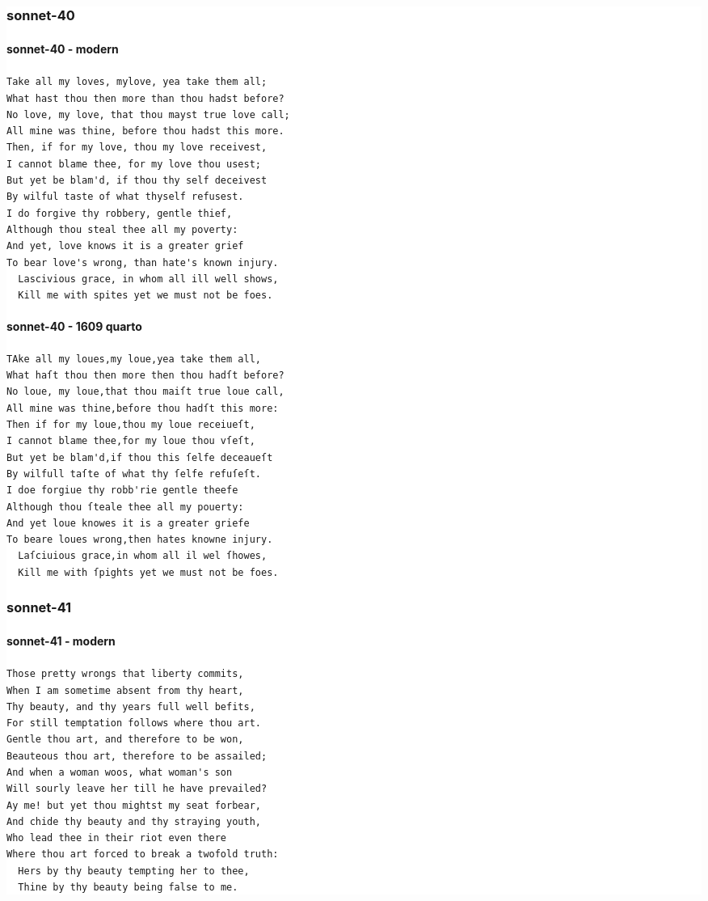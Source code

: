 ### sonnet-40

#### sonnet-40 - modern

    Take all my loves, mylove, yea take them all;
    What hast thou then more than thou hadst before?
    No love, my love, that thou mayst true love call;
    All mine was thine, before thou hadst this more.
    Then, if for my love, thou my love receivest,
    I cannot blame thee, for my love thou usest;
    But yet be blam'd, if thou thy self deceivest
    By wilful taste of what thyself refusest.
    I do forgive thy robbery, gentle thief,
    Although thou steal thee all my poverty:
    And yet, love knows it is a greater grief
    To bear love's wrong, than hate's known injury.
      Lascivious grace, in whom all ill well shows,
      Kill me with spites yet we must not be foes.

#### sonnet-40 - 1609 quarto

    TAke all my loues,my loue,yea take them all,
    What haſt thou then more then thou hadſt before?
    No loue, my loue,that thou maiſt true loue call,
    All mine was thine,before thou hadſt this more:
    Then if for my loue,thou my loue receiueſt,
    I cannot blame thee,for my loue thou vſeſt,
    But yet be blam'd,if thou this ſelfe deceaueſt
    By wilfull taſte of what thy ſelfe refuſeſt.
    I doe forgiue thy robb'rie gentle theefe
    Although thou ſteale thee all my pouerty:
    And yet loue knowes it is a greater griefe
    To beare loues wrong,then hates knowne injury.
      Laſciuious grace,in whom all il wel ſhowes,
      Kill me with ſpights yet we must not be foes.

### sonnet-41

#### sonnet-41 - modern

    Those pretty wrongs that liberty commits,
    When I am sometime absent from thy heart,
    Thy beauty, and thy years full well befits,
    For still temptation follows where thou art.
    Gentle thou art, and therefore to be won,
    Beauteous thou art, therefore to be assailed;
    And when a woman woos, what woman's son
    Will sourly leave her till he have prevailed?
    Ay me! but yet thou mightst my seat forbear,
    And chide thy beauty and thy straying youth,
    Who lead thee in their riot even there
    Where thou art forced to break a twofold truth:
      Hers by thy beauty tempting her to thee,
      Thine by thy beauty being false to me.
